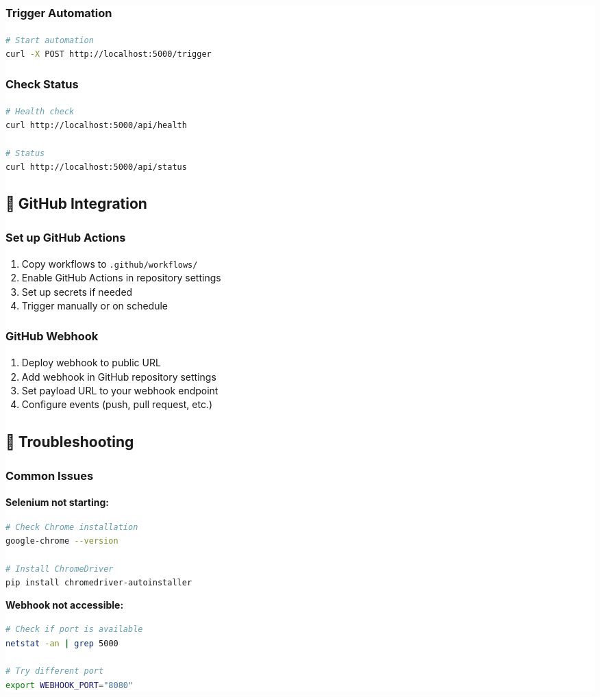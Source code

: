 ### Trigger Automation
```bash
# Start automation
curl -X POST http://localhost:5000/trigger
```

### Check Status
```bash
# Health check
curl http://localhost:5000/api/health

# Status
curl http://localhost:5000/api/status
```

## 🔄 GitHub Integration

### Set up GitHub Actions
1. Copy workflows to `.github/workflows/`
2. Enable GitHub Actions in repository settings
3. Set up secrets if needed
4. Trigger manually or on schedule

### GitHub Webhook
1. Deploy webhook to public URL
2. Add webhook in GitHub repository settings
3. Set payload URL to your webhook endpoint
4. Configure events (push, pull request, etc.)

## 🐛 Troubleshooting

### Common Issues

**Selenium not starting:**
```bash
# Check Chrome installation
google-chrome --version

# Install ChromeDriver
pip install chromedriver-autoinstaller
```

**Webhook not accessible:**
```bash
# Check if port is available
netstat -an | grep 5000

# Try different port
export WEBHOOK_PORT="8080"
```
